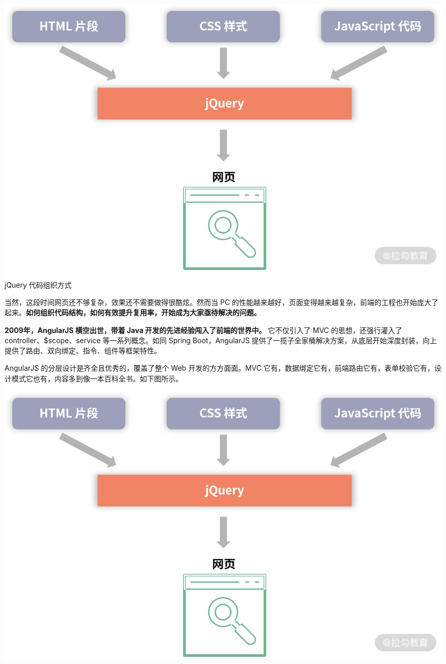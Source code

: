 ![](./../.vuepress/public/images/react4.png)

jQuery 代码组织方式

当然，这段时间网页还不够复杂，效果还不需要做得很酷炫。然而当 PC 的性能越来越好，页面变得越来越复杂，前端的工程也开始庞大了起来。**如何组织代码结构，如何有效提升复用率，开始成为大家亟待解决的问题。**

**2009年，AngularJS 横空出世，带着 Java 开发的先进经验闯入了前端的世界中。** 它不仅引入了 MVC 的思想，还强行灌入了 controller、$scope、service 等一系列概念。如同 Spring Boot，AngularJS 提供了一揽子全家桶解决方案，从底层开始深度封装，向上提供了路由、双向绑定、指令、组件等框架特性。

AngularJS 的分层设计是齐全且优秀的，覆盖了整个 Web 开发的方方面面。MVC 它有，数据绑定它有，前端路由它有，表单校验它有，设计模式它也有，内容多到像一本百科全书。如下图所示。

![](./../.vuepress/public/images/react4.png)